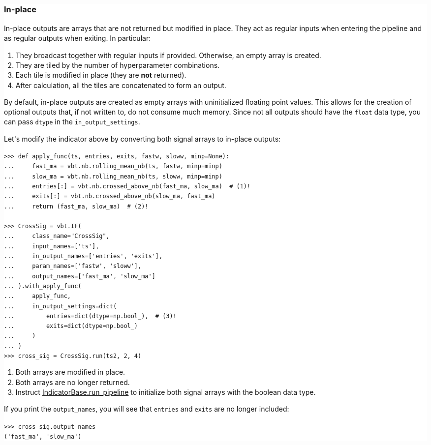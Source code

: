 ### In-place

In-place outputs are arrays that are not returned but modified in place. They act as regular inputs
when entering the pipeline and as regular outputs when exiting. In particular:

1. They broadcast together with regular inputs if provided. Otherwise, an empty array is created.
2. They are tiled by the number of hyperparameter combinations.
3. Each tile is modified in place (they are **not** returned).
4. After calculation, all the tiles are concatenated to form an output.

By default, in-place outputs are created as empty arrays with uninitialized floating point values.
This allows for the creation of optional outputs that, if not written to, do not consume much memory.
Since not all outputs should have the `float` data type, you can pass `dtype` in the
`in_output_settings`.

Let's modify the indicator above by converting both signal arrays to in-place outputs:

```pycon
>>> def apply_func(ts, entries, exits, fastw, sloww, minp=None):
...     fast_ma = vbt.nb.rolling_mean_nb(ts, fastw, minp=minp)
...     slow_ma = vbt.nb.rolling_mean_nb(ts, sloww, minp=minp)
...     entries[:] = vbt.nb.crossed_above_nb(fast_ma, slow_ma)  # (1)!
...     exits[:] = vbt.nb.crossed_above_nb(slow_ma, fast_ma)
...     return (fast_ma, slow_ma)  # (2)!

>>> CrossSig = vbt.IF(
...     class_name="CrossSig",
...     input_names=['ts'],
...     in_output_names=['entries', 'exits'],
...     param_names=['fastw', 'sloww'],
...     output_names=['fast_ma', 'slow_ma']
... ).with_apply_func(
...     apply_func,
...     in_output_settings=dict(
...         entries=dict(dtype=np.bool_),  # (3)!
...         exits=dict(dtype=np.bool_)
...     )
... )
>>> cross_sig = CrossSig.run(ts2, 2, 4)
```

1. Both arrays are modified in place.
2. Both arrays are no longer returned.
3. Instruct [IndicatorBase.run_pipeline](https://vectorbt.pro/pvt_6d1b3986/api/indicators/factory/#vectorbtpro.indicators.factory.IndicatorBase.run_pipeline)
to initialize both signal arrays with the boolean data type.

If you print the `output_names`, you will see that `entries` and `exits` are no longer included:

```pycon
>>> cross_sig.output_names
('fast_ma', 'slow_ma')
```
